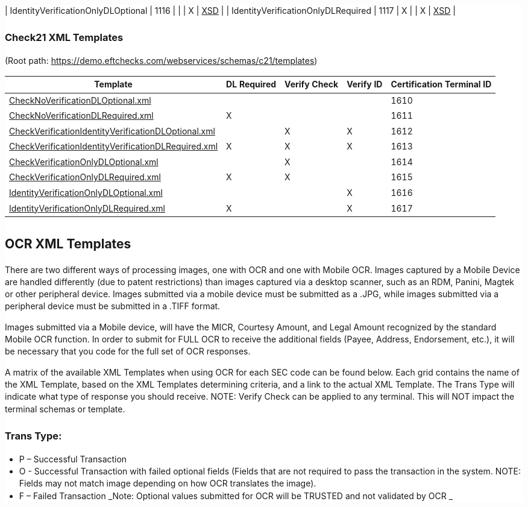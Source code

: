 | IdentityVerificationOnlyDLOptional                    | 1116                              |             |              |     X     | [XSD](/Authorization%20Gateway/XSD/Standard%20XSD%20Schemas/POP%20Schemas/IdentityVerificationOnlyDLOptional.xsd)                 |
| IdentityVerificationOnlyDLRequired                    | 1117                              |      X      |              |     X     | [XSD](/Authorization%20Gateway/XSD/Standard%20XSD%20Schemas/POP%20Schemas/IdentityVerificationOnlyDLRequired.xsd)                 |


### **Check21 XML Templates**
(Root path:  https://demo.eftchecks.com/webservices/schemas/c21/templates)

|     Template                                               |     DL     Required    |     Verify     Check    |     Verify     ID    |     Certification   Terminal ID    |
|------------------------------------------------------------|------------------------|-------------------------|----------------------|------------------------------------|
|     [CheckNoVerificationDLOptional.xml](https://github.com/TKESuperDave/PayaServices/blob/XML/Authorization%20Gateway/XML/Standard/Check21%20Templates/CheckNoVerficationDLOptional.xml)                      |                        |                         |                      |     1610                           |
|     [CheckNoVerificationDLRequired.xml](https://github.com/TKESuperDave/PayaServices/blob/XML/Authorization%20Gateway/XML/Standard/Check21%20Templates/CheckNoVerficationDLRequired.xml)                      |     X                  |                         |                      |     1611                           |
|     [CheckVerificationIdentityVerificationDLOptional.xml](https://github.com/TKESuperDave/PayaServices/blob/XML/Authorization%20Gateway/XML/Standard/Check21%20Templates/CheckVerificationIdentityVerificationDLOptional.xml)    |                        |     X                   |     X                |     1612                           |
|     [CheckVerificationIdentityVerificationDLRequired.xml](https://github.com/TKESuperDave/PayaServices/blob/XML/Authorization%20Gateway/XML/Standard/Check21%20Templates/CheckVerificationIdentityVerificationDLRequired.xml)    |     X                  |     X                   |     X                |     1613                           |
|     [CheckVerificationOnlyDLOptional.xml](https://github.com/TKESuperDave/PayaServices/blob/XML/Authorization%20Gateway/XML/Standard/Check21%20Templates/CheckVerificationOnlyDLOptional.xml)                    |                        |     X                   |                      |     1614                           |
|     [CheckVerificationOnlyDLRequired.xml](https://github.com/TKESuperDave/PayaServices/blob/XML/Authorization%20Gateway/XML/Standard/Check21%20Templates/CheckVerificationOnlyDLRequired.xml)                    |     X                  |     X                   |                      |     1615                           |
|     [IdentityVerificationOnlyDLOptional.xml](https://github.com/TKESuperDave/PayaServices/blob/XML/Authorization%20Gateway/XML/Standard/Check21%20Templates/IdentityVerificationOnlyDLOptional.xml)                 |                        |                         |     X                |     1616                           |
|     [IdentityVerificationOnlyDLRequired.xml](https://github.com/TKESuperDave/PayaServices/blob/XML/Authorization%20Gateway/XML/Standard/Check21%20Templates/IdentityVerificationOnlyDLRequired.xml)                 |     X                  |                         |     X                |     1617                           |



## **OCR XML Templates**

There are two different ways of processing images, one with OCR and one with Mobile OCR.  Images captured by a Mobile Device are handled differently (due to patent restrictions) than images captured via a desktop scanner, such as an RDM, Panini, Magtek or other peripheral device.  Images submitted via a mobile device must be submitted as a .JPG, while images submitted via a peripheral device must be submitted in a .TIFF format.  

Images submitted via a Mobile device, will have the MICR, Courtesy Amount, and Legal Amount recognized by the standard Mobile OCR function.  In order to submit for FULL OCR to receive the additional fields (Payee, Address, Endorsement, etc.), it will be necessary that you code for the full set of OCR responses.    

A matrix of the available XML Templates when using OCR for each SEC code can be found below. Each grid contains the name of the XML Template, based on the XML Templates determining criteria, and a link to the actual XML Template. The Trans Type will indicate what type of response you should receive. NOTE: Verify Check can be applied to any terminal. This will NOT impact the terminal schemas or template.



### Trans Type:
 -	P – Successful Transaction
 -	O -  Successful Transaction with failed optional fields (Fields that are not required to pass the transaction in the system. NOTE: Fields may not match image depending on how OCR translates the image).
 -	F – Failed Transaction
_Note:  Optional values submitted for OCR will be TRUSTED and not validated by OCR  _
